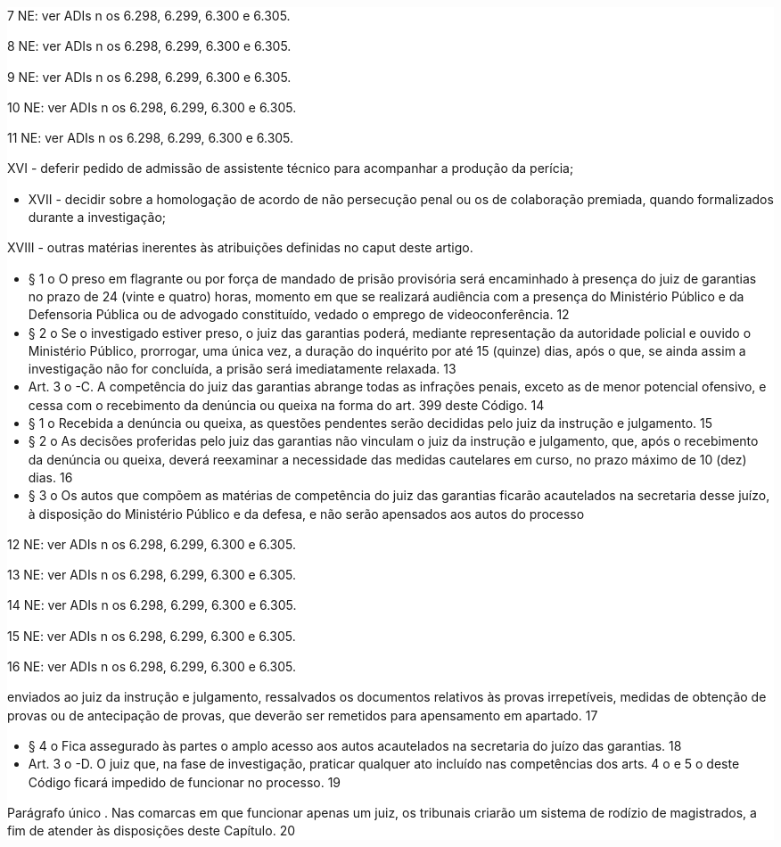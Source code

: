 7 NE: ver ADIs n os 6.298, 6.299, 6.300 e 6.305.

8 NE: ver ADIs n os 6.298, 6.299, 6.300 e 6.305.

9 NE: ver ADIs n os 6.298, 6.299, 6.300 e 6.305.

10 NE: ver ADIs n os 6.298, 6.299, 6.300 e 6.305.

11 NE: ver ADIs n os 6.298, 6.299, 6.300 e 6.305.

XVI - deferir pedido de admissão de assistente técnico para acompanhar a produção da perícia;

- XVII - decidir sobre a homologação de acordo de não persecução penal ou os de colaboração premiada, quando formalizados durante a investigação;

XVIII - outras matérias inerentes às atribuições definidas no caput deste artigo.

- § 1 o O preso em flagrante ou por força de mandado de prisão provisória será encaminhado à presença do juiz de garantias no prazo de 24 (vinte e quatro) horas, momento em que se realizará audiência com a presença do Ministério Público e da Defensoria Pública ou de advogado constituído, vedado o emprego de videoconferência. 12
- § 2 o Se o investigado estiver preso, o juiz das garantias poderá, mediante representação da autoridade policial e ouvido o Ministério Público, prorrogar, uma única vez, a duração do inquérito por até 15 (quinze) dias, após o que, se ainda assim a investigação não for concluída, a prisão será imediatamente relaxada. 13
- Art. 3 o -C. A competência do juiz das garantias abrange todas as infrações penais, exceto as de menor potencial ofensivo, e cessa com o recebimento da denúncia ou queixa na forma do art. 399 deste Código. 14
- § 1 o Recebida a denúncia ou queixa, as questões pendentes serão decididas pelo juiz da instrução e julgamento. 15
- § 2 o As decisões proferidas pelo juiz das garantias não vinculam o juiz da instrução e julgamento, que, após o recebimento da denúncia ou queixa, deverá reexaminar a necessidade das medidas cautelares em curso, no prazo máximo de 10 (dez) dias. 16
- § 3 o Os autos que compõem as matérias de competência do juiz das garantias ficarão acautelados na secretaria desse juízo, à disposição do Ministério Público e da defesa, e não serão apensados aos autos do processo

12 NE: ver ADIs n os 6.298, 6.299, 6.300 e 6.305.

13 NE: ver ADIs n os 6.298, 6.299, 6.300 e 6.305.

14 NE: ver ADIs n os 6.298, 6.299, 6.300 e 6.305.

15 NE: ver ADIs n os 6.298, 6.299, 6.300 e 6.305.

16 NE: ver ADIs n os 6.298, 6.299, 6.300 e 6.305.

enviados ao juiz da instrução e julgamento, ressalvados os documentos relativos às provas irrepetíveis, medidas de obtenção de provas ou de antecipação de provas, que deverão ser remetidos para apensamento em apartado. 17

- § 4 o Fica assegurado às partes o amplo acesso aos autos acautelados na secretaria do juízo das garantias. 18
- Art. 3 o -D. O juiz que, na fase de investigação, praticar qualquer ato incluído nas competências dos arts. 4 o e 5 o deste Código ficará impedido de funcionar no processo. 19

Parágrafo único .  Nas comarcas em que funcionar apenas um juiz, os tribunais criarão um sistema de rodízio de magistrados, a fim de atender às disposições deste Capítulo. 20
